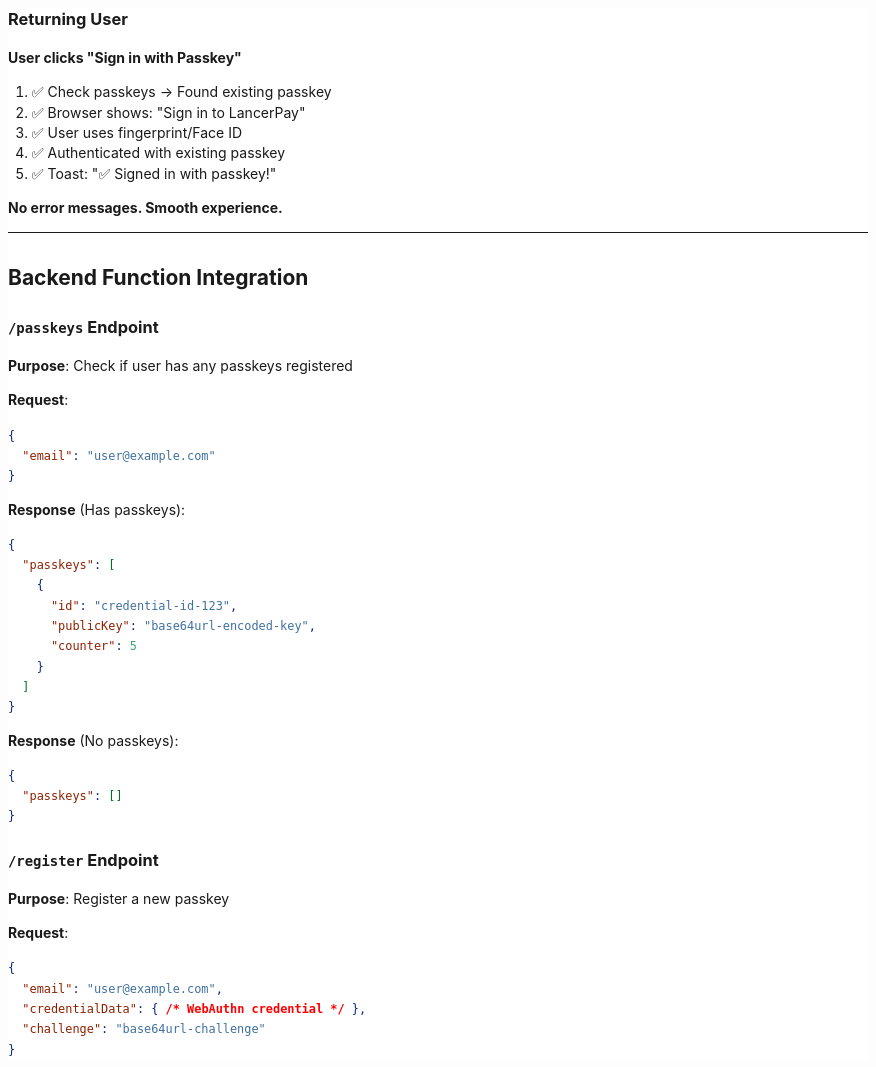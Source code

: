 ### Returning User

**User clicks "Sign in with Passkey"**

1. ✅ Check passkeys → Found existing passkey
2. ✅ Browser shows: "Sign in to LancerPay"
3. ✅ User uses fingerprint/Face ID
4. ✅ Authenticated with existing passkey
5. ✅ Toast: "✅ Signed in with passkey!"

**No error messages. Smooth experience.**

---

## Backend Function Integration

### `/passkeys` Endpoint

**Purpose**: Check if user has any passkeys registered

**Request**:
```json
{
  "email": "user@example.com"
}
```

**Response** (Has passkeys):
```json
{
  "passkeys": [
    {
      "id": "credential-id-123",
      "publicKey": "base64url-encoded-key",
      "counter": 5
    }
  ]
}
```

**Response** (No passkeys):
```json
{
  "passkeys": []
}
```

### `/register` Endpoint

**Purpose**: Register a new passkey

**Request**:
```json
{
  "email": "user@example.com",
  "credentialData": { /* WebAuthn credential */ },
  "challenge": "base64url-challenge"
}
```

